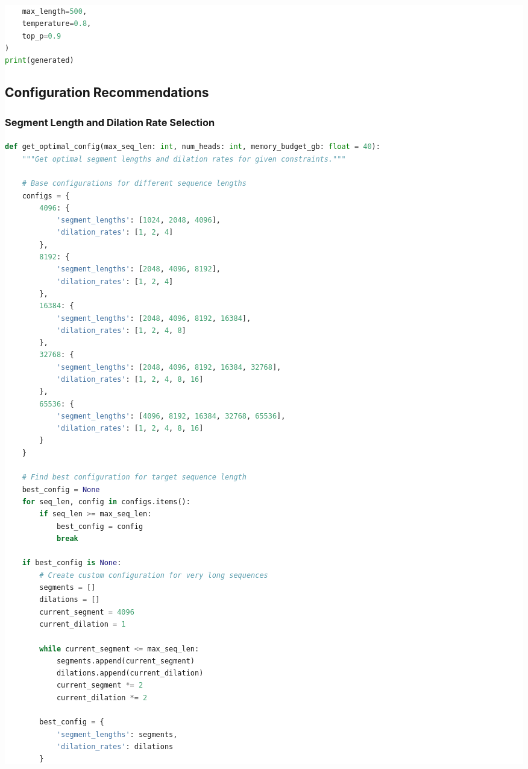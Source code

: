 ```python
    max_length=500,
    temperature=0.8,
    top_p=0.9
)
print(generated)
```

## Configuration Recommendations

### Segment Length and Dilation Rate Selection

```python
def get_optimal_config(max_seq_len: int, num_heads: int, memory_budget_gb: float = 40):
    """Get optimal segment lengths and dilation rates for given constraints."""
    
    # Base configurations for different sequence lengths
    configs = {
        4096: {
            'segment_lengths': [1024, 2048, 4096],
            'dilation_rates': [1, 2, 4]
        },
        8192: {
            'segment_lengths': [2048, 4096, 8192],
            'dilation_rates': [1, 2, 4]
        },
        16384: {
            'segment_lengths': [2048, 4096, 8192, 16384],
            'dilation_rates': [1, 2, 4, 8]
        },
        32768: {
            'segment_lengths': [2048, 4096, 8192, 16384, 32768],
            'dilation_rates': [1, 2, 4, 8, 16]
        },
        65536: {
            'segment_lengths': [4096, 8192, 16384, 32768, 65536],
            'dilation_rates': [1, 2, 4, 8, 16]
        }
    }
    
    # Find best configuration for target sequence length
    best_config = None
    for seq_len, config in configs.items():
        if seq_len >= max_seq_len:
            best_config = config
            break
    
    if best_config is None:
        # Create custom configuration for very long sequences
        segments = []
        dilations = []
        current_segment = 4096
        current_dilation = 1
        
        while current_segment <= max_seq_len:
            segments.append(current_segment)
            dilations.append(current_dilation)
            current_segment *= 2
            current_dilation *= 2
        
        best_config = {
            'segment_lengths': segments,
            'dilation_rates': dilations
        }
```